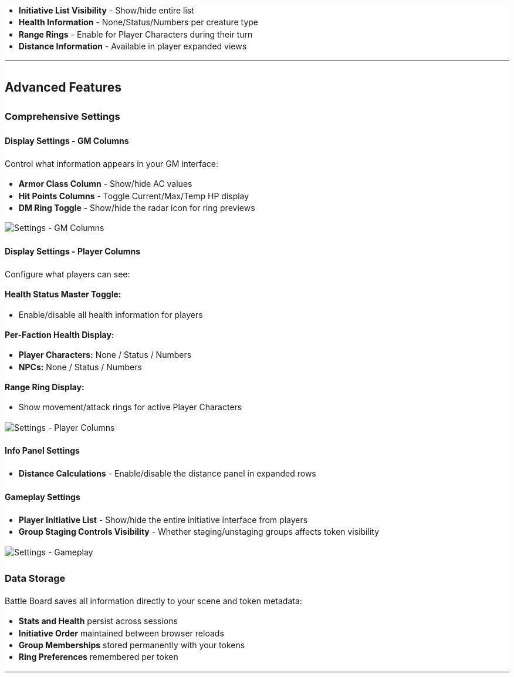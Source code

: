 - **Initiative List Visibility** - Show/hide entire list
- **Health Information** - None/Status/Numbers per creature type
- **Range Rings** - Enable for Player Characters during their turn
- **Distance Information** - Available in player expanded views

---

## Advanced Features

### Comprehensive Settings

#### Display Settings - GM Columns
Control what information appears in your GM interface:

- **Armor Class Column** - Show/hide AC values
- **Hit Points Columns** - Toggle Current/Max/Temp HP display  
- **DM Ring Toggle** - Show/hide the radar icon for ring previews

<img src="https://battle-board.onrender.com/screenshots/settings-gm-columns.png" alt="Settings - GM Columns" style="max-width: 100%; height: auto;">

#### Display Settings - Player Columns  
Configure what players can see:

**Health Status Master Toggle:**
- Enable/disable all health information for players

**Per-Faction Health Display:**
- **Player Characters:** None / Status / Numbers
- **NPCs:** None / Status / Numbers

**Range Ring Display:**
- Show movement/attack rings for active Player Characters

<img src="https://battle-board.onrender.com/screenshots/settings-player-columns.png" alt="Settings - Player Columns" style="max-width: 100%; height: auto;">

#### Info Panel Settings
- **Distance Calculations** - Enable/disable the distance panel in expanded rows

#### Gameplay Settings
- **Player Initiative List** - Show/hide the entire initiative interface from players
- **Group Staging Controls Visibility** - Whether staging/unstaging groups affects token visibility

<img src="https://battle-board.onrender.com/screenshots/settings-gameplay.png" alt="Settings - Gameplay" style="max-width: 100%; height: auto;">

### Data Storage
Battle Board saves all information directly to your scene and token metadata:
- **Stats and Health** persist across sessions
- **Initiative Order** maintained between browser reloads
- **Group Memberships** stored permanently with your tokens
- **Ring Preferences** remembered per token

---

